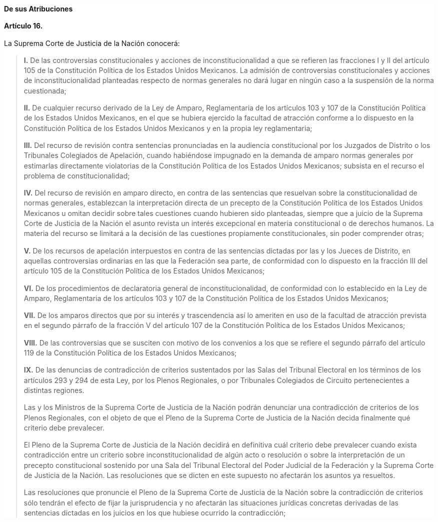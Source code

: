 **De sus Atribuciones**

**Artículo 16.**

La Suprema Corte de Justicia de la Nación conocerá:

> **I.** De las controversias constitucionales y acciones de inconstitucionalidad a que se refieren las fracciones I y II del artículo 105 de la Constitución Política de los Estados Unidos Mexicanos. La admisión de controversias constitucionales y acciones de inconstitucionalidad planteadas respecto de normas generales no dará lugar en ningún caso a la suspensión de la norma cuestionada;
>
> **II.** De cualquier recurso derivado de la Ley de Amparo, Reglamentaria de los artículos 103 y 107 de la Constitución Política de los Estados Unidos Mexicanos, en el que se hubiera ejercido la facultad de atracción conforme a lo dispuesto en la Constitución Política de los Estados Unidos Mexicanos y en la propia ley reglamentaria;
>
> **III.** Del recurso de revisión contra sentencias pronunciadas en la audiencia constitucional por los Juzgados de Distrito o los Tribunales Colegiados de Apelación, cuando habiéndose impugnado en la demanda de amparo normas generales por estimarlas directamente violatorias de la Constitución Política de los Estados Unidos Mexicanos; subsista en el recurso el problema de constitucionalidad;
>
> **IV.** Del recurso de revisión en amparo directo, en contra de las sentencias que resuelvan sobre la constitucionalidad de normas generales, establezcan la interpretación directa de un precepto de la Constitución Política de los Estados Unidos Mexicanos u omitan decidir sobre tales cuestiones cuando hubieren sido planteadas, siempre que a juicio de la Suprema Corte de Justicia de la Nación el asunto revista un interés excepcional en materia constitucional o de derechos humanos. La materia del recurso se limitará a la decisión de las cuestiones propiamente constitucionales, sin poder comprender otras;
>
> **V.** De los recursos de apelación interpuestos en contra de las sentencias dictadas por las y los Jueces de Distrito, en aquellas controversias ordinarias en las que la Federación sea parte, de conformidad con lo dispuesto en la fracción III del artículo 105 de la Constitución Política de los Estados Unidos Mexicanos;
>
> **VI.** De los procedimientos de declaratoria general de inconstitucionalidad, de conformidad con lo establecido en la Ley de Amparo, Reglamentaria de los artículos 103 y 107 de la Constitución Política de los Estados Unidos Mexicanos;
>
> **VII.** De los amparos directos que por su interés y trascendencia así lo ameriten en uso de la facultad de atracción prevista en el segundo párrafo de la fracción V del artículo 107 de la Constitución Política de los Estados Unidos Mexicanos;
>
> **VIII.** De las controversias que se susciten con motivo de los convenios a los que se refiere el segundo párrafo del artículo 119 de la Constitución Política de los Estados Unidos Mexicanos;
>
> **IX.** De las denuncias de contradicción de criterios sustentados por las Salas del Tribunal Electoral en los términos de los artículos 293 y 294 de esta Ley, por los Plenos Regionales, o por Tribunales Colegiados de Circuito pertenecientes a distintas regiones.
>
> Las y los Ministros de la Suprema Corte de Justicia de la Nación podrán denunciar una contradicción de criterios de los Plenos Regionales, con el objeto de que el Pleno de la Suprema Corte de Justicia de la Nación decida finalmente qué criterio debe prevalecer.
>
> El Pleno de la Suprema Corte de Justicia de la Nación decidirá en definitiva cuál criterio debe prevalecer cuando exista contradicción entre un criterio sobre inconstitucionalidad de algún acto o resolución o sobre la interpretación de un precepto constitucional sostenido por una Sala del Tribunal Electoral del Poder Judicial de la Federación y la Suprema Corte de Justicia de la Nación. Las resoluciones que se dicten en este supuesto no afectarán los asuntos ya resueltos.
>
> Las resoluciones que pronuncie el Pleno de la Suprema Corte de Justicia de la Nación sobre la contradicción de criterios sólo tendrán el efecto de fijar la jurisprudencia y no afectarán las situaciones jurídicas concretas derivadas de las sentencias dictadas en los juicios en los que hubiese ocurrido la contradicción;
>